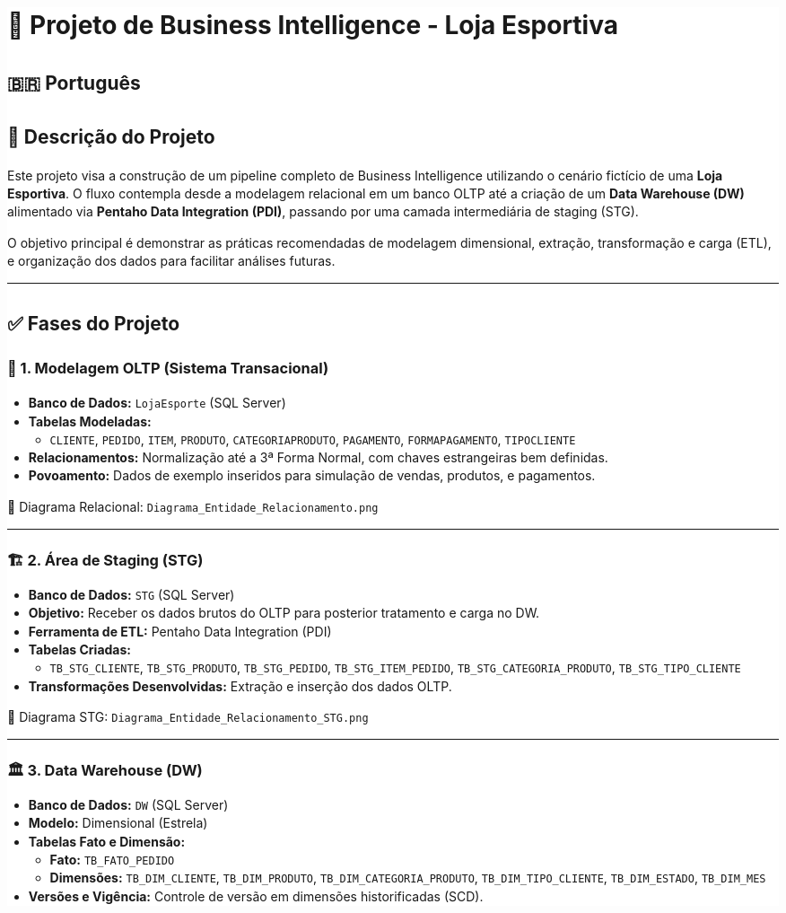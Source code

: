 # 🏬 Projeto de Business Intelligence - Loja Esportiva

## 🇧🇷 Português

## 📝 Descrição do Projeto

Este projeto visa a construção de um pipeline completo de Business Intelligence utilizando o cenário fictício de uma **Loja Esportiva**. O fluxo contempla desde a modelagem relacional em um banco OLTP até a criação de um **Data Warehouse (DW)** alimentado via **Pentaho Data Integration (PDI)**, passando por uma camada intermediária de staging (STG).

O objetivo principal é demonstrar as práticas recomendadas de modelagem dimensional, extração, transformação e carga (ETL), e organização dos dados para facilitar análises futuras.

---

## ✅ Fases do Projeto

### 📄 1. Modelagem OLTP (Sistema Transacional)

- **Banco de Dados:** `LojaEsporte` (SQL Server)
- **Tabelas Modeladas:**
  - `CLIENTE`, `PEDIDO`, `ITEM`, `PRODUTO`, `CATEGORIAPRODUTO`, `PAGAMENTO`, `FORMAPAGAMENTO`, `TIPOCLIENTE`
- **Relacionamentos:** Normalização até a 3ª Forma Normal, com chaves estrangeiras bem definidas.
- **Povoamento:** Dados de exemplo inseridos para simulação de vendas, produtos, e pagamentos.

📎 Diagrama Relacional: `Diagrama_Entidade_Relacionamento.png`

---

### 🏗️ 2. Área de Staging (STG)

- **Banco de Dados:** `STG` (SQL Server)
- **Objetivo:** Receber os dados brutos do OLTP para posterior tratamento e carga no DW.
- **Ferramenta de ETL:** Pentaho Data Integration (PDI)
- **Tabelas Criadas:**
  - `TB_STG_CLIENTE`, `TB_STG_PRODUTO`, `TB_STG_PEDIDO`, `TB_STG_ITEM_PEDIDO`, `TB_STG_CATEGORIA_PRODUTO`, `TB_STG_TIPO_CLIENTE`
- **Transformações Desenvolvidas:** Extração e inserção dos dados OLTP.

📎 Diagrama STG: `Diagrama_Entidade_Relacionamento_STG.png`

---

### 🏛️ 3. Data Warehouse (DW)

- **Banco de Dados:** `DW` (SQL Server)
- **Modelo:** Dimensional (Estrela)
- **Tabelas Fato e Dimensão:**
  - **Fato:** `TB_FATO_PEDIDO`
  - **Dimensões:** `TB_DIM_CLIENTE`, `TB_DIM_PRODUTO`, `TB_DIM_CATEGORIA_PRODUTO`, `TB_DIM_TIPO_CLIENTE`, `TB_DIM_ESTADO`, `TB_DIM_MES`
- **Versões e Vigência:** Controle de versão em dimensões historificadas (SCD).
